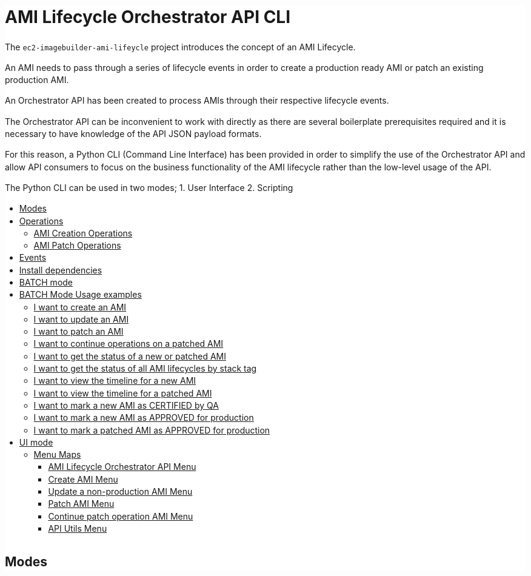 # AMI Lifecycle Orchestrator API CLI

The `ec2-imagebuilder-ami-lifeycle` project introduces the concept of an AMI Lifecycle. 

An AMI needs to pass through a series of lifecycle events in order to create a production ready AMI or patch an existing production AMI.

An Orchestrator API has been created to process AMIs through their respective lifecycle events.

The Orchestrator API can be inconvenient to work with directly as there are several boilerplate prerequisites required and it is necessary to have knowledge of the API JSON payload formats.

For this reason, a Python CLI (Command Line Interface) has been provided in order to simplify the use of the Orchestrator API and allow API consumers to focus on the business functionality of the AMI lifecycle rather than the low-level usage of the API.

The Python CLI can be used in two modes; 
    1. User Interface
    2. Scripting

* [Modes](#modes)
* [Operations](#operations)
    * [AMI Creation Operations](#ami-creation-operations)
    * [AMI Patch Operations](#ami-patch-operations)
* [Events](#events)
* [Install dependencies](#install-dependencies)
* [BATCH mode](#batch-mode)
* [BATCH Mode Usage examples](#batch-mode-usage-examples)
    * [I want to create an AMI](#i-want-to-create-an-ami)
    * [I want to update an AMI](#i-want-to-update-an-ami)
    * [I want to patch an AMI](#i-want-to-patch-an-ami)
    * [I want to continue operations on a patched AMI](#i-want-to-continue-operations-on-a-patched-ami)
    * [I want to get the status of a new or patched AMI](#i-want-to-get-the-status-of-a-new-or-patched-ami)
    * [I want to get the status of all AMI lifecycles by stack tag](#i-want-to-get-the-status-of-all-ami-lifecycles-by-stack-tag)
    * [I want to view the timeline for a new AMI](#i-want-to-view-the-timeline-for-a-new-ami)
    * [I want to view the timeline for a patched AMI](#i-want-to-view-the-timeline-for-a-patched-ami)
    * [I want to mark a new AMI as CERTIFIED by QA](#i-want-to-mark-a-new-ami-as-certified-by-qa)
    * [I want to mark a new AMI as APPROVED for production](#i-want-to-mark-a-new-ami-as-approved-for-production)
    * [I want to mark a patched AMI as APPROVED for production](#i-want-to-mark-a-patched-ami-as-approved-for-production)
* [UI mode](#ui-mode)
    * [Menu Maps](#menu-maps)
        * [AMI Lifecycle Orchestrator API Menu](#ami-lifecycle-orchestrator-api-menu)
        * [Create AMI Menu](#create-ami-menu)
        * [Update a non-production AMI Menu](#update-a-non-production-ami-menu)
        * [Patch AMI Menu](#patch-ami-menu)
        * [Continue patch operation AMI Menu](#continue-patch-operation-ami-menu)
        * [API Utils Menu](#api-utils-menu)

## Modes
